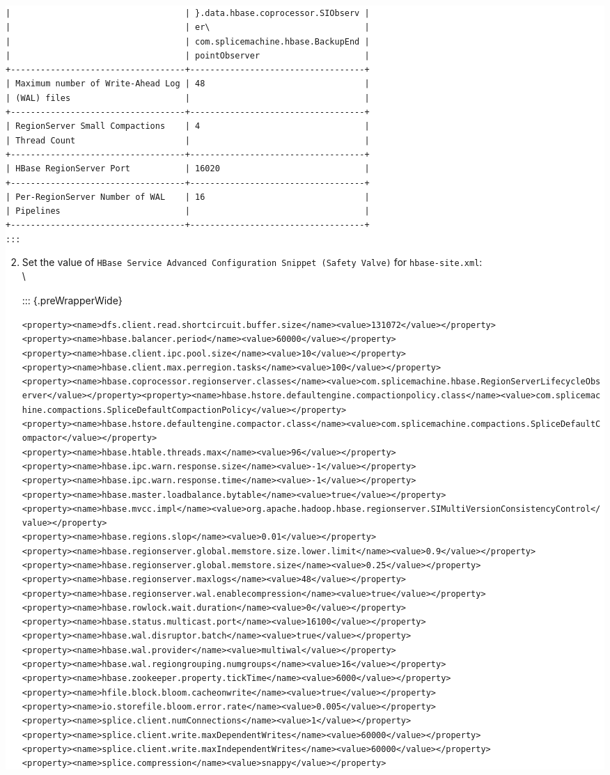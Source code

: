     |                                   | }.data.hbase.coprocessor.SIObserv |
    |                                   | er\                               |
    |                                   | com.splicemachine.hbase.BackupEnd |
    |                                   | pointObserver                     |
    +-----------------------------------+-----------------------------------+
    | Maximum number of Write-Ahead Log | 48                                |
    | (WAL) files                       |                                   |
    +-----------------------------------+-----------------------------------+
    | RegionServer Small Compactions    | 4                                 |
    | Thread Count                      |                                   |
    +-----------------------------------+-----------------------------------+
    | HBase RegionServer Port           | 16020                             |
    +-----------------------------------+-----------------------------------+
    | Per-RegionServer Number of WAL    | 16                                |
    | Pipelines                         |                                   |
    +-----------------------------------+-----------------------------------+
    :::

2.  Set the value
    of `HBase Service Advanced Configuration Snippet (Safety Valve)` for `hbase-site.xml`:\
    \

    ::: {.preWrapperWide}
    ``` {.Example}
    <property><name>dfs.client.read.shortcircuit.buffer.size</name><value>131072</value></property>
    <property><name>hbase.balancer.period</name><value>60000</value></property>
    <property><name>hbase.client.ipc.pool.size</name><value>10</value></property>
    <property><name>hbase.client.max.perregion.tasks</name><value>100</value></property>
    <property><name>hbase.coprocessor.regionserver.classes</name><value>com.splicemachine.hbase.RegionServerLifecycleObserver</value></property><property><name>hbase.hstore.defaultengine.compactionpolicy.class</name><value>com.splicemachine.compactions.SpliceDefaultCompactionPolicy</value></property>
    <property><name>hbase.hstore.defaultengine.compactor.class</name><value>com.splicemachine.compactions.SpliceDefaultCompactor</value></property>
    <property><name>hbase.htable.threads.max</name><value>96</value></property>
    <property><name>hbase.ipc.warn.response.size</name><value>-1</value></property>
    <property><name>hbase.ipc.warn.response.time</name><value>-1</value></property>
    <property><name>hbase.master.loadbalance.bytable</name><value>true</value></property>
    <property><name>hbase.mvcc.impl</name><value>org.apache.hadoop.hbase.regionserver.SIMultiVersionConsistencyControl</value></property>
    <property><name>hbase.regions.slop</name><value>0.01</value></property>
    <property><name>hbase.regionserver.global.memstore.size.lower.limit</name><value>0.9</value></property>
    <property><name>hbase.regionserver.global.memstore.size</name><value>0.25</value></property>
    <property><name>hbase.regionserver.maxlogs</name><value>48</value></property>
    <property><name>hbase.regionserver.wal.enablecompression</name><value>true</value></property>
    <property><name>hbase.rowlock.wait.duration</name><value>0</value></property>
    <property><name>hbase.status.multicast.port</name><value>16100</value></property>
    <property><name>hbase.wal.disruptor.batch</name><value>true</value></property>
    <property><name>hbase.wal.provider</name><value>multiwal</value></property>
    <property><name>hbase.wal.regiongrouping.numgroups</name><value>16</value></property>
    <property><name>hbase.zookeeper.property.tickTime</name><value>6000</value></property>
    <property><name>hfile.block.bloom.cacheonwrite</name><value>true</value></property>
    <property><name>io.storefile.bloom.error.rate</name><value>0.005</value></property>
    <property><name>splice.client.numConnections</name><value>1</value></property>
    <property><name>splice.client.write.maxDependentWrites</name><value>60000</value></property>
    <property><name>splice.client.write.maxIndependentWrites</name><value>60000</value></property>
    <property><name>splice.compression</name><value>snappy</value></property>